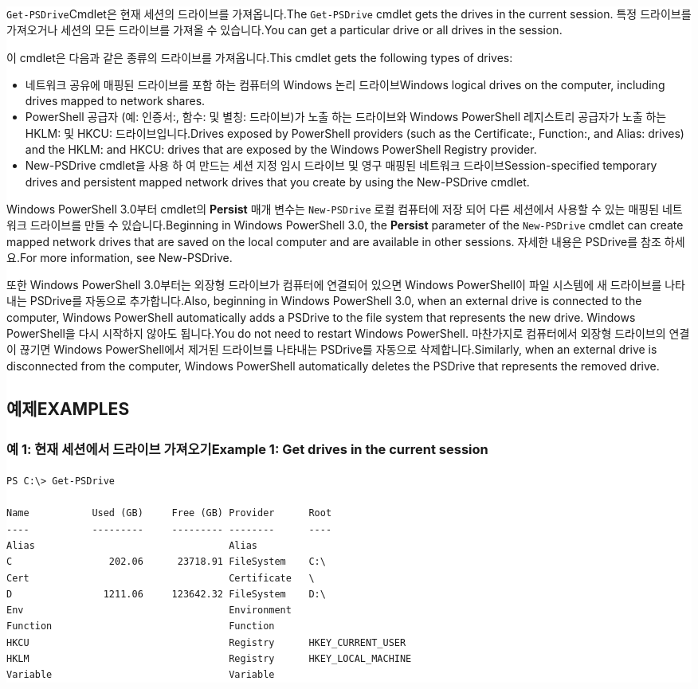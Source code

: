 <span data-ttu-id="ef255-110">`Get-PSDrive`Cmdlet은 현재 세션의 드라이브를 가져옵니다.</span><span class="sxs-lookup"><span data-stu-id="ef255-110">The `Get-PSDrive` cmdlet gets the drives in the current session.</span></span> <span data-ttu-id="ef255-111">특정 드라이브를 가져오거나 세션의 모든 드라이브를 가져올 수 있습니다.</span><span class="sxs-lookup"><span data-stu-id="ef255-111">You can get a particular drive or all drives in the session.</span></span>

<span data-ttu-id="ef255-112">이 cmdlet은 다음과 같은 종류의 드라이브를 가져옵니다.</span><span class="sxs-lookup"><span data-stu-id="ef255-112">This cmdlet gets the following types of drives:</span></span>

- <span data-ttu-id="ef255-113">네트워크 공유에 매핑된 드라이브를 포함 하는 컴퓨터의 Windows 논리 드라이브</span><span class="sxs-lookup"><span data-stu-id="ef255-113">Windows logical drives on the computer, including drives mapped to network shares.</span></span>
- <span data-ttu-id="ef255-114">PowerShell 공급자 (예: 인증서:, 함수: 및 별칭: 드라이브)가 노출 하는 드라이브와 Windows PowerShell 레지스트리 공급자가 노출 하는 HKLM: 및 HKCU: 드라이브입니다.</span><span class="sxs-lookup"><span data-stu-id="ef255-114">Drives exposed by PowerShell providers (such as the Certificate:, Function:, and Alias: drives) and the HKLM: and HKCU: drives that are exposed by the Windows PowerShell Registry provider.</span></span>
- <span data-ttu-id="ef255-115">New-PSDrive cmdlet을 사용 하 여 만드는 세션 지정 임시 드라이브 및 영구 매핑된 네트워크 드라이브</span><span class="sxs-lookup"><span data-stu-id="ef255-115">Session-specified temporary drives and persistent mapped network drives that you create by using the New-PSDrive cmdlet.</span></span>

<span data-ttu-id="ef255-116">Windows PowerShell 3.0부터 cmdlet의 **Persist** 매개 변수는 `New-PSDrive` 로컬 컴퓨터에 저장 되어 다른 세션에서 사용할 수 있는 매핑된 네트워크 드라이브를 만들 수 있습니다.</span><span class="sxs-lookup"><span data-stu-id="ef255-116">Beginning in Windows PowerShell 3.0, the **Persist** parameter of the `New-PSDrive` cmdlet can create mapped network drives that are saved on the local computer and are available in other sessions.</span></span> <span data-ttu-id="ef255-117">자세한 내용은 PSDrive를 참조 하세요.</span><span class="sxs-lookup"><span data-stu-id="ef255-117">For more information, see New-PSDrive.</span></span>

<span data-ttu-id="ef255-118">또한 Windows PowerShell 3.0부터는 외장형 드라이브가 컴퓨터에 연결되어 있으면 Windows PowerShell이 파일 시스템에 새 드라이브를 나타내는 PSDrive를 자동으로 추가합니다.</span><span class="sxs-lookup"><span data-stu-id="ef255-118">Also, beginning in Windows PowerShell 3.0, when an external drive is connected to the computer, Windows PowerShell automatically adds a PSDrive to the file system that represents the new drive.</span></span>
<span data-ttu-id="ef255-119">Windows PowerShell을 다시 시작하지 않아도 됩니다.</span><span class="sxs-lookup"><span data-stu-id="ef255-119">You do not need to restart Windows PowerShell.</span></span> <span data-ttu-id="ef255-120">마찬가지로 컴퓨터에서 외장형 드라이브의 연결이 끊기면 Windows PowerShell에서 제거된 드라이브를 나타내는 PSDrive를 자동으로 삭제합니다.</span><span class="sxs-lookup"><span data-stu-id="ef255-120">Similarly, when an external drive is disconnected from the computer, Windows PowerShell automatically deletes the PSDrive that represents the removed drive.</span></span>

## <span data-ttu-id="ef255-121">예제</span><span class="sxs-lookup"><span data-stu-id="ef255-121">EXAMPLES</span></span>

### <span data-ttu-id="ef255-122">예 1: 현재 세션에서 드라이브 가져오기</span><span class="sxs-lookup"><span data-stu-id="ef255-122">Example 1: Get drives in the current session</span></span>

```
PS C:\> Get-PSDrive

Name           Used (GB)     Free (GB) Provider      Root
----           ---------     --------- --------      ----
Alias                                  Alias
C                 202.06      23718.91 FileSystem    C:\
Cert                                   Certificate   \
D                1211.06     123642.32 FileSystem    D:\
Env                                    Environment
Function                               Function
HKCU                                   Registry      HKEY_CURRENT_USER
HKLM                                   Registry      HKEY_LOCAL_MACHINE
Variable                               Variable
```
